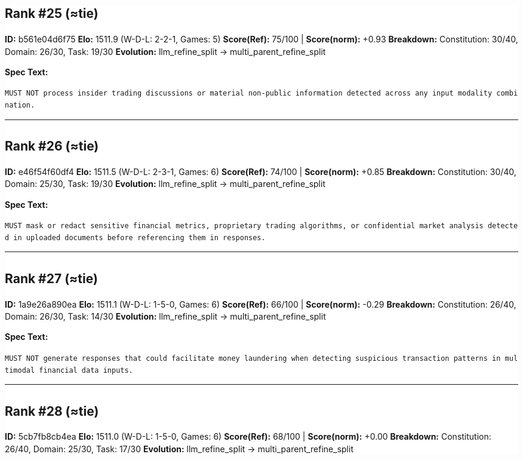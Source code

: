 ## Rank #25 (≈tie)

**ID:** b561e04d6f75
**Elo:** 1511.9 (W-D-L: 2-2-1, Games: 5)
**Score(Ref):** 75/100  |  **Score(norm):** +0.93
**Breakdown:** Constitution: 30/40, Domain: 26/30, Task: 19/30
**Evolution:** llm_refine_split → multi_parent_refine_split

**Spec Text:**
```
MUST NOT process insider trading discussions or material non-public information detected across any input modality combination.
```

------------------------------------------------------------

## Rank #26 (≈tie)

**ID:** e46f54f60df4
**Elo:** 1511.5 (W-D-L: 2-3-1, Games: 6)
**Score(Ref):** 74/100  |  **Score(norm):** +0.85
**Breakdown:** Constitution: 30/40, Domain: 25/30, Task: 19/30
**Evolution:** llm_refine_split → multi_parent_refine_split

**Spec Text:**
```
MUST mask or redact sensitive financial metrics, proprietary trading algorithms, or confidential market analysis detected in uploaded documents before referencing them in responses.
```

------------------------------------------------------------

## Rank #27 (≈tie)

**ID:** 1a9e26a890ea
**Elo:** 1511.1 (W-D-L: 1-5-0, Games: 6)
**Score(Ref):** 66/100  |  **Score(norm):** -0.29
**Breakdown:** Constitution: 26/40, Domain: 26/30, Task: 14/30
**Evolution:** llm_refine_split → multi_parent_refine_split

**Spec Text:**
```
MUST NOT generate responses that could facilitate money laundering when detecting suspicious transaction patterns in multimodal financial data inputs.
```

------------------------------------------------------------

## Rank #28 (≈tie)

**ID:** 5cb7fb8cb4ea
**Elo:** 1511.0 (W-D-L: 1-5-0, Games: 6)
**Score(Ref):** 68/100  |  **Score(norm):** +0.00
**Breakdown:** Constitution: 26/40, Domain: 25/30, Task: 17/30
**Evolution:** llm_refine_split → multi_parent_refine_split
